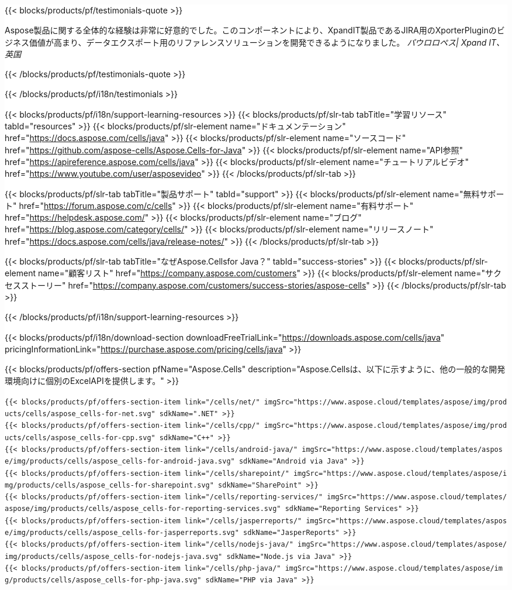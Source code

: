 {{< blocks/products/pf/testimonials-quote >}}
<p class="second">
 Aspose製品に関する全体的な経験は非常に好意的でした。このコンポーネントにより、XpandIT製品であるJIRA用のXporterPluginのビジネス価値が高まり、データエクスポート用のリファレンスソリューションを開発できるようになりました。
 <em>
  パウロロペス| Xpand IT、英国
 </em>
</p>
{{< /blocks/products/pf/testimonials-quote >}}

{{< /blocks/products/pf/i18n/testimonials >}}

{{< blocks/products/pf/i18n/support-learning-resources >}}
{{< blocks/products/pf/slr-tab tabTitle="学習リソース" tabId="resources" >}}
{{< blocks/products/pf/slr-element name="ドキュメンテーション" href="https://docs.aspose.com/cells/java" >}}
{{< blocks/products/pf/slr-element name="ソースコード" href="https://github.com/aspose-cells/Aspose.Cells-for-Java" >}}
{{< blocks/products/pf/slr-element name="API参照" href="https://apireference.aspose.com/cells/java" >}}
{{< blocks/products/pf/slr-element name="チュートリアルビデオ" href="https://www.youtube.com/user/asposevideo" >}}
{{< /blocks/products/pf/slr-tab >}}

{{< blocks/products/pf/slr-tab tabTitle="製品サポート" tabId="support" >}}
{{< blocks/products/pf/slr-element name="無料サポート" href="https://forum.aspose.com/c/cells" >}}
{{< blocks/products/pf/slr-element name="有料サポート" href="https://helpdesk.aspose.com/" >}}
{{< blocks/products/pf/slr-element name="ブログ" href="https://blog.aspose.com/category/cells/" >}}
{{< blocks/products/pf/slr-element name="リリースノート" href="https://docs.aspose.com/cells/java/release-notes/" >}}
{{< /blocks/products/pf/slr-tab >}}

{{< blocks/products/pf/slr-tab tabTitle="なぜAspose.Cellsfor Java？" tabId="success-stories" >}}
{{< blocks/products/pf/slr-element name="顧客リスト" href="https://company.aspose.com/customers" >}}
{{< blocks/products/pf/slr-element name="サクセスストーリー" href="https://company.aspose.com/customers/success-stories/aspose-cells" >}}
{{< /blocks/products/pf/slr-tab >}}

{{< /blocks/products/pf/i18n/support-learning-resources >}}

{{< blocks/products/pf/i18n/download-section downloadFreeTrialLink="https://downloads.aspose.com/cells/java" pricingInformationLink="https://purchase.aspose.com/pricing/cells/java" >}}

{{< blocks/products/pf/offers-section pfName="Aspose.Cells" description="Aspose.Cellsは、以下に示すように、他の一般的な開発環境向けに個別のExcelAPIを提供します。" >}}

    {{< blocks/products/pf/offers-section-item link="/cells/net/" imgSrc="https://www.aspose.cloud/templates/aspose/img/products/cells/aspose_cells-for-net.svg" sdkName=".NET" >}}
    {{< blocks/products/pf/offers-section-item link="/cells/cpp/" imgSrc="https://www.aspose.cloud/templates/aspose/img/products/cells/aspose_cells-for-cpp.svg" sdkName="C++" >}}
    {{< blocks/products/pf/offers-section-item link="/cells/android-java/" imgSrc="https://www.aspose.cloud/templates/aspose/img/products/cells/aspose_cells-for-android-java.svg" sdkName="Android via Java" >}}
    {{< blocks/products/pf/offers-section-item link="/cells/sharepoint/" imgSrc="https://www.aspose.cloud/templates/aspose/img/products/cells/aspose_cells-for-sharepoint.svg" sdkName="SharePoint" >}}
    {{< blocks/products/pf/offers-section-item link="/cells/reporting-services/" imgSrc="https://www.aspose.cloud/templates/aspose/img/products/cells/aspose_cells-for-reporting-services.svg" sdkName="Reporting Services" >}}
    {{< blocks/products/pf/offers-section-item link="/cells/jasperreports/" imgSrc="https://www.aspose.cloud/templates/aspose/img/products/cells/aspose_cells-for-jasperreports.svg" sdkName="JasperReports" >}}
    {{< blocks/products/pf/offers-section-item link="/cells/nodejs-java/" imgSrc="https://www.aspose.cloud/templates/aspose/img/products/cells/aspose_cells-for-nodejs-java.svg" sdkName="Node.js via Java" >}}
    {{< blocks/products/pf/offers-section-item link="/cells/php-java/" imgSrc="https://www.aspose.cloud/templates/aspose/img/products/cells/aspose_cells-for-php-java.svg" sdkName="PHP via Java" >}}